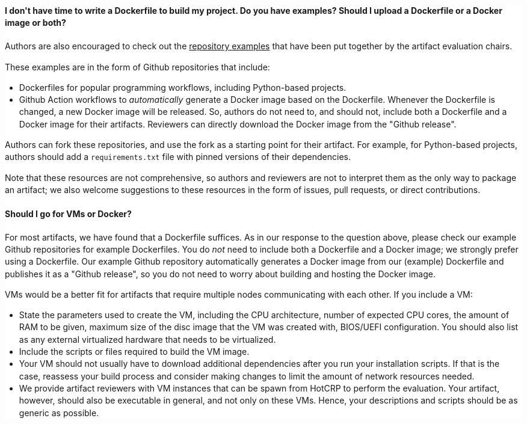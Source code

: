 #### **I don't have time to write a Dockerfile to build my project. Do you have examples? Should I upload a Dockerfile or a Docker image or both?**

Authors are also encouraged to check out the
[repository examples](https://github.com/PoPETS-AEC/examples-and-other-resources)
that have been put together by the artifact evaluation chairs.

These examples are in the form of Github repositories that include:

- Dockerfiles for popular programming workflows, including Python-based
  projects.
- Github Action workflows to _automatically_ generate a Docker image based on
  the Dockerfile. Whenever the Dockerfile is changed, a new Docker image will be
  released. So, authors do not need to, and should not, include both a
  Dockerfile and a Docker image for their artifacts. Reviewers can directly
  download the Docker image from the "Github release".

Authors can fork these repositories, and use the fork as a starting point for
their artifact. For example, for Python-based projects, authors should add a
`requirements.txt` file with pinned versions of their dependencies.

Note that these resources are not comprehensive, so authors and reviewers are
not to interpret them as the only way to package an artifact; we also welcome
suggestions to these resources in the form of issues, pull requests, or direct
contributions.

#### **Should I go for VMs or Docker?**

For most artifacts, we have found that a Dockerfile suffices. As in our response
to the question above, please check our example Github repositories for example
Dockerfiles. You do _not_ need to include both a Dockerfile and a Docker image;
we strongly prefer using a Dockerfile. Our example Github repository
automatically generates a Docker image from our (example) Dockerfile and
publishes it as a "Github release", so you do not need to worry about building
and hosting the Docker image.

VMs would be a better fit for artifacts that require multiple nodes
communicating with each other. If you include a VM:

- State the parameters used to create the VM, including the CPU architecture,
  number of expected CPU cores, the amount of RAM to be given, maximum size of
  the disc image that the VM was created with, BIOS/UEFI configuration. You
  should also list as any external virtualized hardware that needs to be
  virtualized.
- Include the scripts or files required to build the VM image.
- Your VM should not usually have to download additional dependencies after you
  run your installation scripts. If that is the case, reassess your build
  process and consider making changes to limit the amount of network resources
  needed.
- We provide artifact reviewers with VM instances that can be spawn from HotCRP
  to perform the evaluation. Your artifact, however, should also be executable
  in general, and not only on these VMs. Hence, your descriptions and scripts
  should be as generic as possible.
